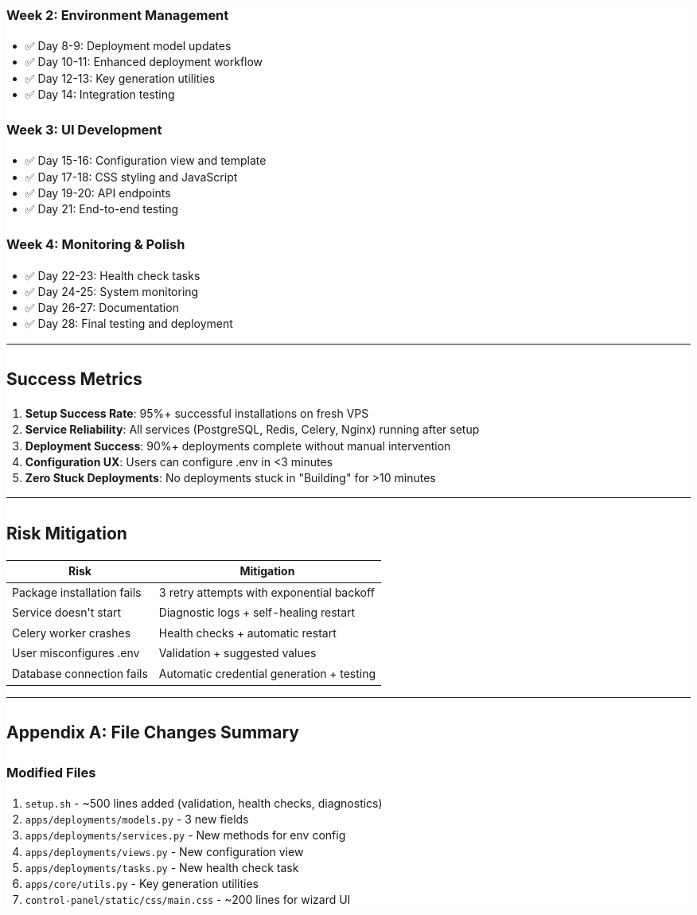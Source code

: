 ### Week 2: Environment Management
- ✅ Day 8-9: Deployment model updates
- ✅ Day 10-11: Enhanced deployment workflow
- ✅ Day 12-13: Key generation utilities
- ✅ Day 14: Integration testing

### Week 3: UI Development
- ✅ Day 15-16: Configuration view and template
- ✅ Day 17-18: CSS styling and JavaScript
- ✅ Day 19-20: API endpoints
- ✅ Day 21: End-to-end testing

### Week 4: Monitoring & Polish
- ✅ Day 22-23: Health check tasks
- ✅ Day 24-25: System monitoring
- ✅ Day 26-27: Documentation
- ✅ Day 28: Final testing and deployment

---

## Success Metrics

1. **Setup Success Rate**: 95%+ successful installations on fresh VPS
2. **Service Reliability**: All services (PostgreSQL, Redis, Celery, Nginx) running after setup
3. **Deployment Success**: 90%+ deployments complete without manual intervention
4. **Configuration UX**: Users can configure .env in <3 minutes
5. **Zero Stuck Deployments**: No deployments stuck in "Building" for >10 minutes

---

## Risk Mitigation

| Risk | Mitigation |
|------|------------|
| Package installation fails | 3 retry attempts with exponential backoff |
| Service doesn't start | Diagnostic logs + self-healing restart |
| Celery worker crashes | Health checks + automatic restart |
| User misconfigures .env | Validation + suggested values |
| Database connection fails | Automatic credential generation + testing |

---

## Appendix A: File Changes Summary

### Modified Files
1. `setup.sh` - ~500 lines added (validation, health checks, diagnostics)
2. `apps/deployments/models.py` - 3 new fields
3. `apps/deployments/services.py` - New methods for env config
4. `apps/deployments/views.py` - New configuration view
5. `apps/deployments/tasks.py` - New health check task
6. `apps/core/utils.py` - Key generation utilities
7. `control-panel/static/css/main.css` - ~200 lines for wizard UI
